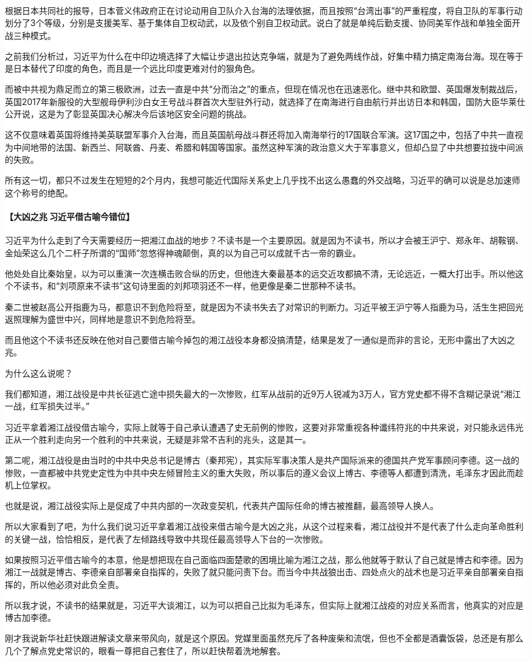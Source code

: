 <p>
 根据日本共同社的报导，日本菅义伟政府正在讨论动用自卫队介入台海的法理依据，而且按照“台湾出事”的严重程度，将自卫队的军事行动划分了3个等级，分别是支援美军、基于集体自卫权动武，以及依个别自卫权动武。说白了就是单纯后勤支援、协同美军作战和单独全面开战三种模式。
</p>
<p>
 之前我们分析过，习近平为什么在中印边境选择了大幅让步退出拉达克争端，就是为了避免两线作战，好集中精力搞定南海台海。现在等于是日本替代了印度的角色，而且是一个远比印度更难对付的狠角色。
</p>
<p>
 而被中共视为鼎足而立的第三极欧洲，过去一直是中共“分而治之”的重点，但现在情况也在迅速恶化。继中共和欧盟、英国爆发制裁战后，英国2017年新服役的大型舰母伊利沙白女王号战斗群首次大型驻外行动，就选择了在南海进行自由航行并出访日本和韩国，国防大臣华莱仕公开说，这是为了彰显英国决心解决今后该地区安全问题的挑战。
</p>
<p>
 这不仅意味着英国将维持美英联盟军事介入台海，而且英国航母战斗群还将加入南海举行的17国联合军演。这17国之中，包括了中共一直视为中间地带的法国、新西兰、阿联酋、丹麦、希腊和韩国等国家。虽然这种军演的政治意义大于军事意义，但却凸显了中共想要拉拢中间派的失败。
</p>
<p>
 所有这一切，都只不过发生在短短的2个月内，我想可能近代国际关系史上几乎找不出这么愚蠢的外交战略，习近平的确可以说是总加速师这个称号的绝配。
</p>
<h4>
 【大凶之兆 习近平借古喻今错位】
</h4>
<p>
 习近平为什么走到了今天需要经历一把湘江血战的地步？不读书是一个主要原因。就是因为不读书，所以才会被王沪宁、郑永年、胡鞍钢、金灿荣这么几个二杆子所谓的“国师”忽悠得神魂颠倒，真的以为自己可以成就千古一帝的霸业。
</p>
<p>
 他处处自比秦始皇，以为可以重演一次连横击败合纵的历史，但他连大秦最基本的远交近攻都搞不清，无论远近，一概大打出手。所以他这个不读书，和“刘项原来不读书”这句诗里面的刘邦项羽还不一样，他更像是秦二世那种不读书。
</p>
<p>
 秦二世被赵高公开指鹿为马，都意识不到危险将至，就是因为不读书失去了对常识的判断力。习近平被王沪宁等人指鹿为马，活生生把回光返照理解为盛世中兴，同样地是意识不到危险将至。
</p>
<p>
 而且他这个不读书还反映在他对自己要借古喻今掉包的湘江战役本身都没搞清楚，结果是发了一通似是而非的言论，无形中露出了大凶之兆。
</p>
<p>
 为什么这么说呢？
</p>
<p>
 我们都知道，湘江战役是中共长征逃亡途中损失最大的一次惨败，红军从战前的近9万人锐减为3万人，官方党史都不得不含糊记录说“湘江一战，红军损失过半。”
</p>
<p>
 习近平拿着湘江战役借古喻今，实际上就等于自己承认遭遇了史无前例的惨败，这要对非常重视各种谶纬符兆的中共来说，对只能永远伟光正从一个胜利走向另一个胜利的中共来说，无疑是非常不吉利的兆头，这是其一。
</p>
<p>
 第二呢，湘江战役是由当时的中共中央总书记是博古（秦邦宪），其实际军事决策人是共产国际派来的德国共产党军事顾问李德。这一战的惨败，一直都被中共党史定性为中共中央左倾冒险主义的重大失败，所以事后的遵义会议上博古、李德等人都遭到清洗，毛泽东才因此而趁机上位掌权。
</p>
<p>
 也就是说，湘江战役实际上是促成了中共内部的一次政变契机，代表共产国际任命的博古被推翻，最高领导人换人。
</p>
<p>
 所以大家看到了吧，为什么我们说习近平拿着湘江战役来借古喻今是大凶之兆，从这个过程来看，湘江战役并不是代表了什么走向革命胜利的关键一战，恰恰相反，是代表了左倾路线导致中共现任最高领导人下台的一次惨败。
</p>
<p>
 如果按照习近平借古喻今的本意，他是想把现在自己面临四面楚歌的困境比喻为湘江之战，那么他就等于默认了自己就是博古和李德。因为湘江一战就是博古、李德亲自部署亲自指挥的，失败了就只能问责下台。而当今中共战狼出击、四处点火的战术也是习近平亲自部署亲自指挥的，所以他必须对此负全责。
</p>
<p>
 所以我才说，不读书的结果就是，习近平大谈湘江，以为可以把自己比拟为毛泽东，但实际上就湘江战疫的对应关系而言，他真实的对应是博古加李德。
</p>
<p>
 刚才我说新华社赶快跟进解读文章来带风向，就是这个原因。党媒里面虽然充斥了各种废柴和流氓，但也不全都是酒囊饭袋，总还是有那么几个了解点党史常识的，眼看一尊把自己套住了，所以赶快帮着洗地解套。
</p>